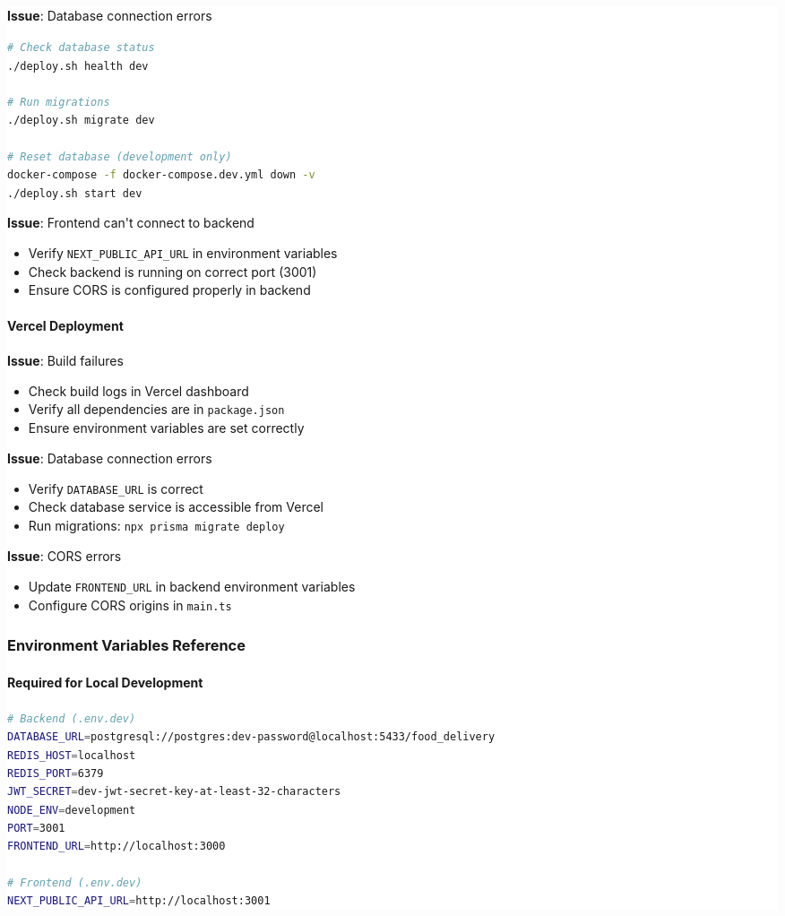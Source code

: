 **Issue**: Database connection errors

```bash
# Check database status
./deploy.sh health dev

# Run migrations
./deploy.sh migrate dev

# Reset database (development only)
docker-compose -f docker-compose.dev.yml down -v
./deploy.sh start dev
```

**Issue**: Frontend can't connect to backend

- Verify `NEXT_PUBLIC_API_URL` in environment variables
- Check backend is running on correct port (3001)
- Ensure CORS is configured properly in backend

#### Vercel Deployment

**Issue**: Build failures

- Check build logs in Vercel dashboard
- Verify all dependencies are in `package.json`
- Ensure environment variables are set correctly

**Issue**: Database connection errors

- Verify `DATABASE_URL` is correct
- Check database service is accessible from Vercel
- Run migrations: `npx prisma migrate deploy`

**Issue**: CORS errors

- Update `FRONTEND_URL` in backend environment variables
- Configure CORS origins in `main.ts`

### Environment Variables Reference

#### Required for Local Development

```bash
# Backend (.env.dev)
DATABASE_URL=postgresql://postgres:dev-password@localhost:5433/food_delivery
REDIS_HOST=localhost
REDIS_PORT=6379
JWT_SECRET=dev-jwt-secret-key-at-least-32-characters
NODE_ENV=development
PORT=3001
FRONTEND_URL=http://localhost:3000

# Frontend (.env.dev)
NEXT_PUBLIC_API_URL=http://localhost:3001
```
